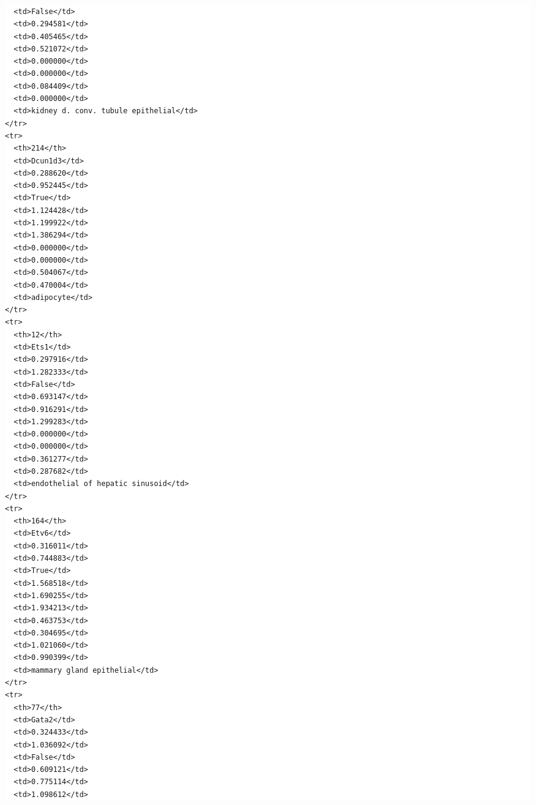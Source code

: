       <td>False</td>
      <td>0.294581</td>
      <td>0.405465</td>
      <td>0.521072</td>
      <td>0.000000</td>
      <td>0.000000</td>
      <td>0.084409</td>
      <td>0.000000</td>
      <td>kidney d. conv. tubule epithelial</td>
    </tr>
    <tr>
      <th>214</th>
      <td>Dcun1d3</td>
      <td>0.288620</td>
      <td>0.952445</td>
      <td>True</td>
      <td>1.124428</td>
      <td>1.199922</td>
      <td>1.386294</td>
      <td>0.000000</td>
      <td>0.000000</td>
      <td>0.504067</td>
      <td>0.470004</td>
      <td>adipocyte</td>
    </tr>
    <tr>
      <th>12</th>
      <td>Ets1</td>
      <td>0.297916</td>
      <td>1.282333</td>
      <td>False</td>
      <td>0.693147</td>
      <td>0.916291</td>
      <td>1.299283</td>
      <td>0.000000</td>
      <td>0.000000</td>
      <td>0.361277</td>
      <td>0.287682</td>
      <td>endothelial of hepatic sinusoid</td>
    </tr>
    <tr>
      <th>164</th>
      <td>Etv6</td>
      <td>0.316011</td>
      <td>0.744883</td>
      <td>True</td>
      <td>1.568518</td>
      <td>1.690255</td>
      <td>1.934213</td>
      <td>0.463753</td>
      <td>0.304695</td>
      <td>1.021060</td>
      <td>0.990399</td>
      <td>mammary gland epithelial</td>
    </tr>
    <tr>
      <th>77</th>
      <td>Gata2</td>
      <td>0.324433</td>
      <td>1.036092</td>
      <td>False</td>
      <td>0.609121</td>
      <td>0.775114</td>
      <td>1.098612</td>